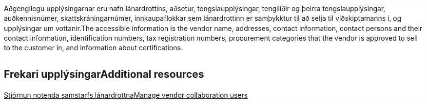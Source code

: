 <span data-ttu-id="52d1a-221">Aðgengilegu upplýsingarnar eru nafn lánardrottins, aðsetur, tengslaupplýsingar, tengiliðir og þeirra tengslaupplýsingar, auðkennisnúmer, skattskráningarnúmer, innkaupaflokkar sem lánardrottinn er samþykktur til að selja til viðskiptamanns í, og upplýsingar um vottanir.</span><span class="sxs-lookup"><span data-stu-id="52d1a-221">The accessible information is the vendor name, addresses, contact information, contact persons and their contact information, identification numbers, tax registration numbers, procurement categories that the vendor is approved to sell to the customer in, and information about certifications.</span></span>

## <a name="additional-resources"></a><span data-ttu-id="52d1a-222">Frekari upplýsingar</span><span class="sxs-lookup"><span data-stu-id="52d1a-222">Additional resources</span></span>

[<span data-ttu-id="52d1a-223">Stjórnun notenda samstarfs lánardrottna</span><span class="sxs-lookup"><span data-stu-id="52d1a-223">Manage vendor collaboration users</span></span>](manage-vendor-collaboration-users.md)

